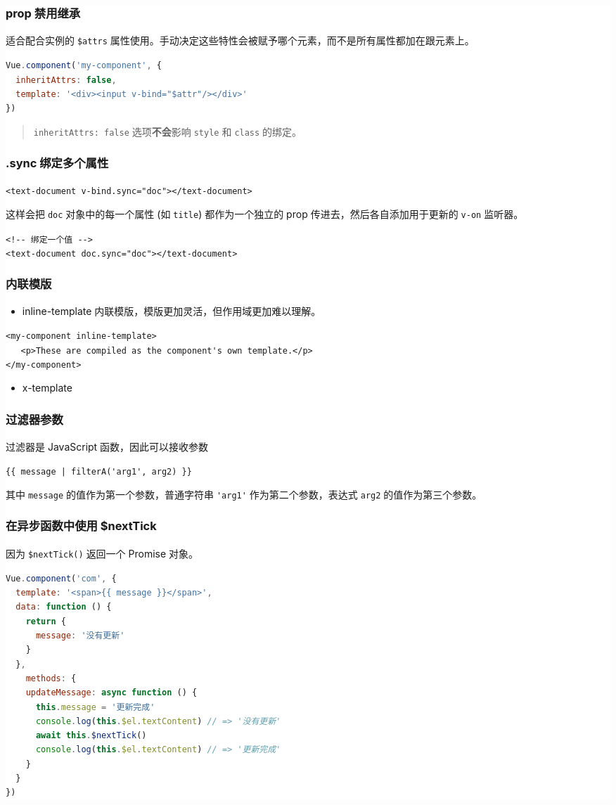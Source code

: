 ### prop 禁用继承

适合配合实例的 `$attrs` 属性使用。手动决定这些特性会被赋予哪个元素，而不是所有属性都加在跟元素上。

```js
Vue.component('my-component', {
  inheritAttrs: false,
  template: '<div><input v-bind="$attr"/></div>'
})
```

> `inheritAttrs: false` 选项**不会**影响 `style` 和 `class` 的绑定。

### .sync 绑定多个属性

```vue
<text-document v-bind.sync="doc"></text-document>
```

这样会把 `doc` 对象中的每一个属性 (如 `title`) 都作为一个独立的 prop 传进去，然后各自添加用于更新的 `v-on` 监听器。

```vue
<!-- 绑定一个值 -->
<text-document doc.sync="doc"></text-document>
```

### 内联模版

+ inline-template 内联模版，模版更加灵活，但作用域更加难以理解。

```vue
<my-component inline-template>
   <p>These are compiled as the component's own template.</p>
</my-component>
```

+ x-template

### 过滤器参数

过滤器是 JavaScript 函数，因此可以接收参数

```html
{{ message | filterA('arg1', arg2) }}
```

其中 `message` 的值作为第一个参数，普通字符串 `'arg1'` 作为第二个参数，表达式 `arg2` 的值作为第三个参数。

### 在异步函数中使用 $nextTick

因为 `$nextTick()` 返回一个 Promise 对象。

```js
Vue.component('com', {
  template: '<span>{{ message }}</span>',
  data: function () {
    return {
      message: '没有更新'
    }
  },
	methods: {
    updateMessage: async function () {
      this.message = '更新完成'
      console.log(this.$el.textContent) // => '没有更新'
      await this.$nextTick()
      console.log(this.$el.textContent) // => '更新完成'
    }
  }
})
```
